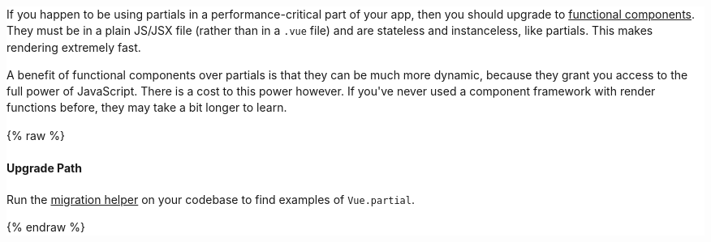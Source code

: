 If you happen to be using partials in a performance-critical part of your app, then you should upgrade to [functional components](render-function.html#Functional-Components). They must be in a plain JS/JSX file (rather than in a `.vue` file) and are stateless and instanceless, like partials. This makes rendering extremely fast.

A benefit of functional components over partials is that they can be much more dynamic, because they grant you access to the full power of JavaScript. There is a cost to this power however. If you've never used a component framework with render functions before, they may take a bit longer to learn.

{% raw %}
<div class="upgrade-path">
  <h4>Upgrade Path</h4>
  <p>Run the <a href="https://github.com/vuejs/vue-migration-helper">migration helper</a> on your codebase to find examples of <code>Vue.partial</code>.</p>
</div>
{% endraw %}
